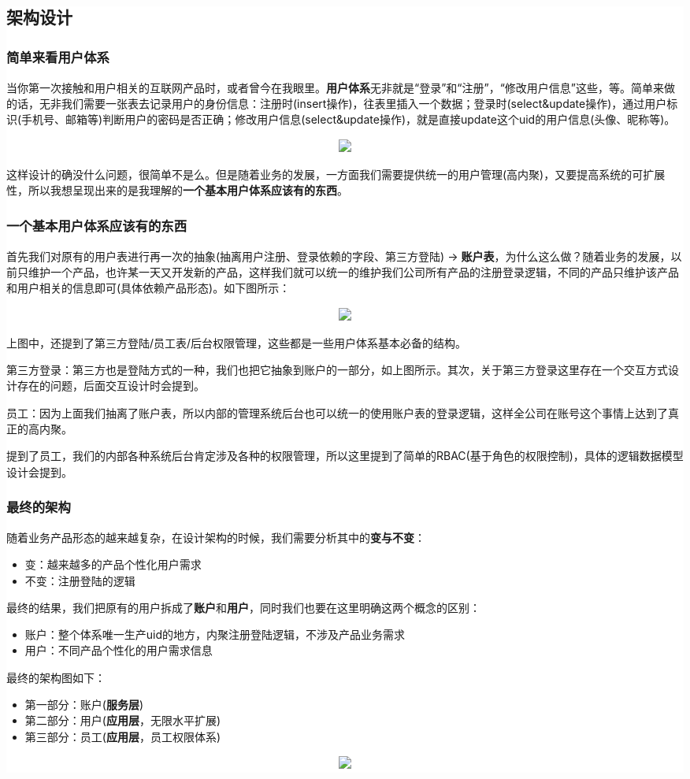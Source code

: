 ## 架构设计

### 简单来看用户体系

当你第一次接触和用户相关的互联网产品时，或者曾今在我眼里。**用户体系**无非就是“登录”和“注册”，“修改用户信息”这些，等。简单来做的话，无非我们需要一张表去记录用户的身份信息：注册时(insert操作)，往表里插入一个数据；登录时(select&update操作)，通过用户标识(手机号、邮箱等)判断用户的密码是否正确；修改用户信息(select&update操作)，就是直接update这个uid的用户信息(头像、昵称等)。

<p align="center">
    <a href="http://cdn.tigerb.cn/skr-account-smaple-structure.png" data-lightbox="roadtrip">
        <img src="http://cdn.tigerb.cn/skr-account-smaple-structure.png">
    </a>
</p>

这样设计的确没什么问题，很简单不是么。但是随着业务的发展，一方面我们需要提供统一的用户管理(高内聚)，又要提高系统的可扩展性，所以我想呈现出来的是我理解的**一个基本用户体系应该有的东西**。

### 一个基本用户体系应该有的东西

首先我们对原有的用户表进行再一次的抽象(抽离用户注册、登录依赖的字段、第三方登陆) -> **账户表**，为什么这么做？随着业务的发展，以前只维护一个产品，也许某一天又开发新的产品，这样我们就可以统一的维护我们公司所有产品的注册登录逻辑，不同的产品只维护该产品和用户相关的信息即可(具体依赖产品形态)。如下图所示：

<p align="center">
    <a href="http://cdn.tigerb.cn/skr-user-system-2.png" data-lightbox="roadtrip">
        <img src="http://cdn.tigerb.cn/skr-user-system-2.png">
    </a>
</p>

上图中，还提到了第三方登陆/员工表/后台权限管理，这些都是一些用户体系基本必备的结构。

第三方登录：第三方也是登陆方式的一种，我们也把它抽象到账户的一部分，如上图所示。其次，关于第三方登录这里存在一个交互方式设计存在的问题，后面交互设计时会提到。

员工：因为上面我们抽离了账户表，所以内部的管理系统后台也可以统一的使用账户表的登录逻辑，这样全公司在账号这个事情上达到了真正的高内聚。

提到了员工，我们的内部各种系统后台肯定涉及各种的权限管理，所以这里提到了简单的RBAC(基于角色的权限控制)，具体的逻辑数据模型设计会提到。

### 最终的架构

随着业务产品形态的越来越复杂，在设计架构的时候，我们需要分析其中的**变与不变**：

- 变：越来越多的产品个性化用户需求
- 不变：注册登陆的逻辑

最终的结果，我们把原有的用户拆成了**账户**和**用户**，同时我们也要在这里明确这两个概念的区别：

- 账户：整个体系唯一生产uid的地方，内聚注册登陆逻辑，不涉及产品业务需求
- 用户：不同产品个性化的用户需求信息

最终的架构图如下：

- 第一部分：账户(**服务层**)
- 第二部分：用户(**应用层**，无限水平扩展)
- 第三部分：员工(**应用层**，员工权限体系)

<p align="center">
    <a href="http://cdn.tigerb.cn/skr-account-structure.jpg" data-lightbox="roadtrip">
        <img src="http://cdn.tigerb.cn/skr-account-structure.jpg">
    </a>
</p>
